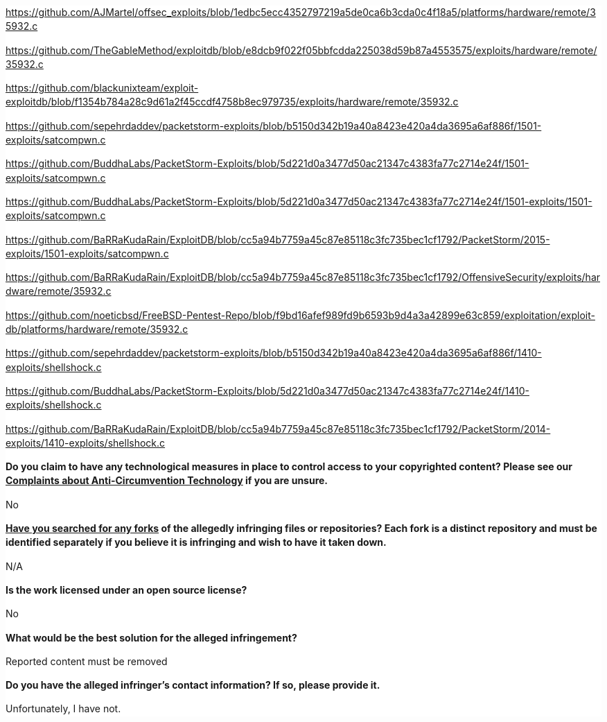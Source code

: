 https://github.com/AJMartel/offsec_exploits/blob/1edbc5ecc4352797219a5de0ca6b3cda0c4f18a5/platforms/hardware/remote/35932.c

https://github.com/TheGableMethod/exploitdb/blob/e8dcb9f022f05bbfcdda225038d59b87a4553575/exploits/hardware/remote/35932.c

https://github.com/blackunixteam/exploit-exploitdb/blob/f1354b784a28c9d61a2f45ccdf4758b8ec979735/exploits/hardware/remote/35932.c

https://github.com/sepehrdaddev/packetstorm-exploits/blob/b5150d342b19a40a8423e420a4da3695a6af886f/1501-exploits/satcompwn.c

https://github.com/BuddhaLabs/PacketStorm-Exploits/blob/5d221d0a3477d50ac21347c4383fa77c2714e24f/1501-exploits/satcompwn.c

https://github.com/BuddhaLabs/PacketStorm-Exploits/blob/5d221d0a3477d50ac21347c4383fa77c2714e24f/1501-exploits/1501-exploits/satcompwn.c

https://github.com/BaRRaKudaRain/ExploitDB/blob/cc5a94b7759a45c87e85118c3fc735bec1cf1792/PacketStorm/2015-exploits/1501-exploits/satcompwn.c

https://github.com/BaRRaKudaRain/ExploitDB/blob/cc5a94b7759a45c87e85118c3fc735bec1cf1792/OffensiveSecurity/exploits/hardware/remote/35932.c

https://github.com/noeticbsd/FreeBSD-Pentest-Repo/blob/f9bd16afef989fd9b6593b9d4a3a42899e63c859/exploitation/exploit-db/platforms/hardware/remote/35932.c

https://github.com/sepehrdaddev/packetstorm-exploits/blob/b5150d342b19a40a8423e420a4da3695a6af886f/1410-exploits/shellshock.c

https://github.com/BuddhaLabs/PacketStorm-Exploits/blob/5d221d0a3477d50ac21347c4383fa77c2714e24f/1410-exploits/shellshock.c

https://github.com/BaRRaKudaRain/ExploitDB/blob/cc5a94b7759a45c87e85118c3fc735bec1cf1792/PacketStorm/2014-exploits/1410-exploits/shellshock.c

**Do you claim to have any technological measures in place to control access to your copyrighted content? Please see our <a href="https://docs.github.com/articles/guide-to-submitting-a-dmca-takedown-notice#complaints-about-anti-circumvention-technology">Complaints about Anti-Circumvention Technology</a> if you are unsure.**

No

**<a href="https://docs.github.com/articles/dmca-takedown-policy#b-what-about-forks-or-whats-a-fork">Have you searched for any forks</a> of the allegedly infringing files or repositories? Each fork is a distinct repository and must be identified separately if you believe it is infringing and wish to have it taken down.**

N/A

**Is the work licensed under an open source license?**

No

**What would be the best solution for the alleged infringement?**

Reported content must be removed

**Do you have the alleged infringer’s contact information? If so, please provide it.**

Unfortunately, I have not.
